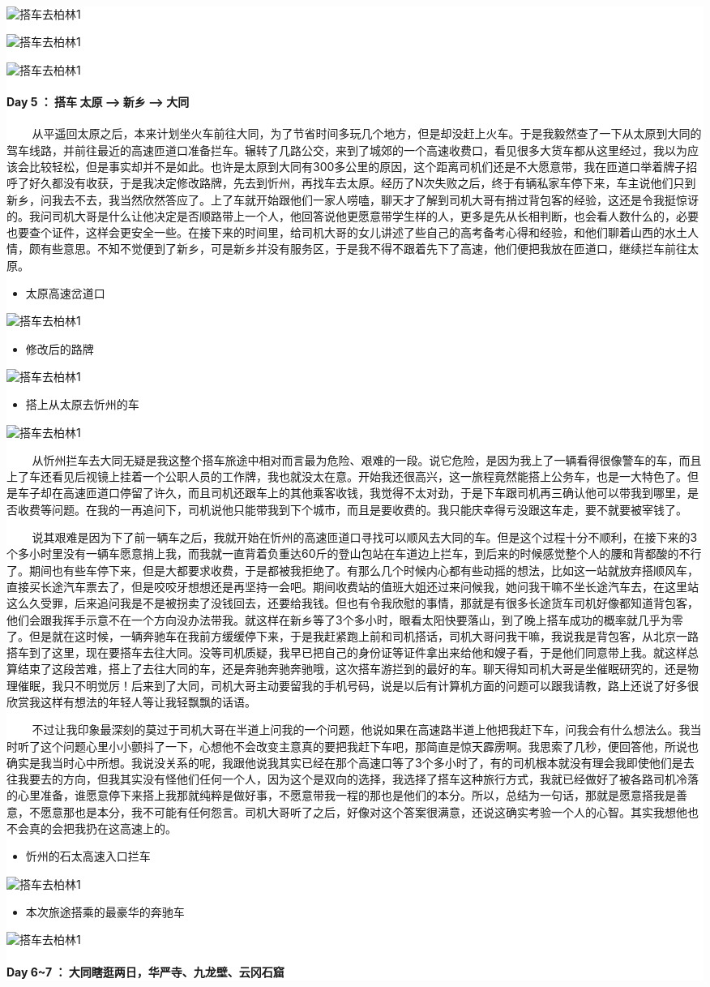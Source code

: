 ![搭车去柏林1](/public/img/travel/travel-20151007-26.JPG)

![搭车去柏林1](/public/img/travel/travel-20151007-27.JPG)

![搭车去柏林1](/public/img/travel/travel-20151007-28.JPG)

#### Day 5 ： 搭车 太原 —> 新乡 —> 大同

&#160;&#160;&#160;&#160;&#160;&#160;&#160;&#160;从平遥回太原之后，本来计划坐火车前往大同，为了节省时间多玩几个地方，但是却没赶上火车。于是我毅然查了一下从太原到大同的驾车线路，并前往最近的高速匝道口准备拦车。辗转了几路公交，来到了城郊的一个高速收费口，看见很多大货车都从这里经过，我以为应该会比较轻松，但是事实却并不是如此。也许是太原到大同有300多公里的原因，这个距离司机们还是不大愿意带，我在匝道口举着牌子招呼了好久都没有收获，于是我决定修改路牌，先去到忻州，再找车去太原。经历了N次失败之后，终于有辆私家车停下来，车主说他们只到新乡，问我去不去，我当然欣然答应了。上了车就开始跟他们一家人唠嗑，聊天才了解到司机大哥有捎过背包客的经验，这还是令我挺惊讶的。我问司机大哥是什么让他决定是否顺路带上一个人，他回答说他更愿意带学生样的人，更多是先从长相判断，也会看人数什么的，必要也要查个证件，这样会更安全一些。在接下来的时间里，给司机大哥的女儿讲述了些自己的高考备考心得和经验，和他们聊着山西的水土人情，颇有些意思。不知不觉便到了新乡，可是新乡并没有服务区，于是我不得不跟着先下了高速，他们便把我放在匝道口，继续拦车前往太原。

*	太原高速岔道口

![搭车去柏林1](/public/img/travel/travel-20151007-30.JPG)

*	修改后的路牌

![搭车去柏林1](/public/img/travel/travel-20151007-31.JPG)

*	搭上从太原去忻州的车

![搭车去柏林1](/public/img/travel/travel-20151007-32.JPG)

&#160;&#160;&#160;&#160;&#160;&#160;&#160;&#160;从忻州拦车去大同无疑是我这整个搭车旅途中相对而言最为危险、艰难的一段。说它危险，是因为我上了一辆看得很像警车的车，而且上了车还看见后视镜上挂着一个公职人员的工作牌，我也就没太在意。开始我还很高兴，这一旅程竟然能搭上公务车，也是一大特色了。但是车子却在高速匝道口停留了许久，而且司机还跟车上的其他乘客收钱，我觉得不太对劲，于是下车跟司机再三确认他可以带我到哪里，是否收费等问题。在我的一再追问下，司机说他只能带我到下个城市，而且是要收费的。我只能庆幸得亏没跟这车走，要不就要被宰钱了。

&#160;&#160;&#160;&#160;&#160;&#160;&#160;&#160;说其艰难是因为下了前一辆车之后，我就开始在忻州的高速匝道口寻找可以顺风去大同的车。但是这个过程十分不顺利，在接下来的3个多小时里没有一辆车愿意捎上我，而我就一直背着负重达60斤的登山包站在车道边上拦车，到后来的时候感觉整个人的腰和背都酸的不行了。期间也有些车停下来，但是大都要求收费，于是都被我拒绝了。有那么几个时候内心都有些动摇的想法，比如这一站就放弃搭顺风车，直接买长途汽车票去了，但是咬咬牙想想还是再坚持一会吧。期间收费站的值班大姐还过来问候我，她问我干嘛不坐长途汽车去，在这里站这么久受罪，后来追问我是不是被拐卖了没钱回去，还要给我钱。但也有令我欣慰的事情，那就是有很多长途货车司机好像都知道背包客，他们会跟我挥手示意不在一个方向没办法带我。就这样在新乡等了3个多小时，眼看太阳快要落山，到了晚上搭车成功的概率就几乎为零了。但是就在这时候，一辆奔驰车在我前方缓缓停下来，于是我赶紧跑上前和司机搭话，司机大哥问我干嘛，我说我是背包客，从北京一路搭车到了这里，现在要搭车去往大同。没等司机质疑，我早已把自己的身份证等证件拿出来给他和嫂子看，于是他们同意带上我。就这样总算结束了这段苦难，搭上了去往大同的车，还是奔驰奔驰奔驰哦，这次搭车游拦到的最好的车。聊天得知司机大哥是坐催眠研究的，还是物理催眠，我只不明觉厉！后来到了大同，司机大哥主动要留我的手机号码，说是以后有计算机方面的问题可以跟我请教，路上还说了好多很欣赏我这样有想法的年轻人等让我轻飘飘的话语。

&#160;&#160;&#160;&#160;&#160;&#160;&#160;&#160;不过让我印象最深刻的莫过于司机大哥在半道上问我的一个问题，他说如果在高速路半道上他把我赶下车，问我会有什么想法么。我当时听了这个问题心里小小颤抖了一下，心想他不会改变主意真的要把我赶下车吧，那简直是惊天霹雳啊。我思索了几秒，便回答他，所说也确实是我当时心中所想。我说没关系的呢，我跟他说我其实已经在那个高速口等了3个多小时了，有的司机根本就没有理会我即使他们是去往我要去的方向，但我其实没有怪他们任何一个人，因为这个是双向的选择，我选择了搭车这种旅行方式，我就已经做好了被各路司机冷落的心里准备，谁愿意停下来搭上我那就纯粹是做好事，不愿意带我一程的那也是他们的本分。所以，总结为一句话，那就是愿意搭我是善意，不愿意那也是本分，我不可能有任何怨言。司机大哥听了之后，好像对这个答案很满意，还说这确实考验一个人的心智。其实我想他也不会真的会把我扔在这高速上的。

*	忻州的石太高速入口拦车

![搭车去柏林1](/public/img/travel/travel-20151007-33.JPG)

*	本次旅途搭乘的最豪华的奔驰车

![搭车去柏林1](/public/img/travel/travel-20151007-34.JPG)

#### Day 6~7 ： 大同瞎逛两日，华严寺、九龙壁、云冈石窟
